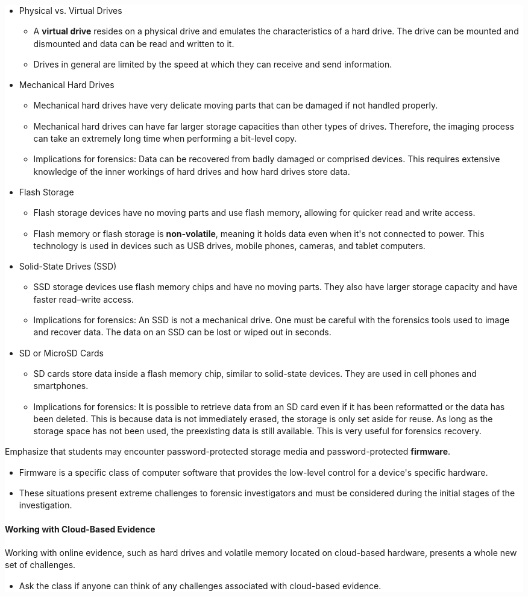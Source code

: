 - Physical vs. Virtual Drives

    - A **virtual drive** resides on a physical drive and emulates the characteristics of a hard drive. The drive can be mounted and dismounted and data can be read and written to it.

    - Drives in general are limited by the speed at which they can receive and send information.

- Mechanical Hard Drives

    - Mechanical hard drives have very delicate moving parts that can be damaged if not handled properly.

    - Mechanical hard drives can have far larger storage capacities than other types of drives. Therefore, the imaging process can take an extremely long time when performing a bit-level copy.

    - Implications for forensics: Data can be recovered from badly damaged or comprised devices. This requires extensive knowledge of the inner workings of hard drives and how hard drives store data.

-  Flash Storage

    - Flash storage devices have no moving parts and use flash memory, allowing for quicker read and write access.

    - Flash memory or flash storage is **non-volatile**, meaning it holds data even when it's not connected to power. This technology is used in devices such as USB drives, mobile phones, cameras, and tablet computers.

- Solid-State Drives (SSD)

   - SSD storage devices use flash memory chips and have no moving parts. They also have larger storage capacity and have faster read&ndash;write access.

   -  Implications for forensics: An SSD is not a mechanical drive. One must be careful with the forensics tools used to image and recover data. The data on an SSD can be lost or wiped out in seconds.

- SD or MicroSD Cards

  - SD cards store data inside a flash memory chip, similar to solid-state devices. They are used in cell phones and smartphones.

  - Implications for forensics: It is possible to retrieve data from an SD card even if it has been reformatted or the data has been deleted. This is because data is not immediately erased, the storage is only set aside for reuse. As long as the storage space has not been used, the preexisting data is still available. This is very useful for forensics recovery.

Emphasize that students may encounter password-protected storage media and password-protected **firmware**.

  - Firmware is a specific class of computer software that provides the low-level control for a device's specific hardware.

- These situations present extreme challenges to forensic investigators and must be considered during the initial stages of the investigation.

#### Working with Cloud-Based Evidence

Working with online evidence, such as hard drives and volatile memory located on cloud-based hardware, presents a whole new set of challenges.

- Ask the class if anyone can think of any challenges associated with cloud-based evidence.
